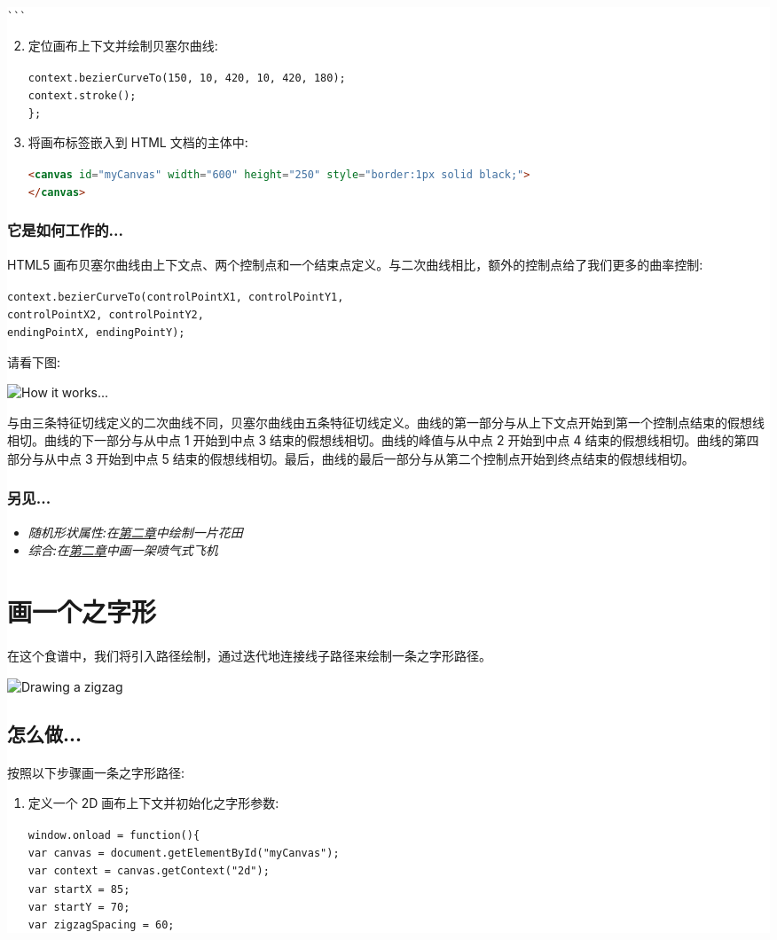     ```

2.  定位画布上下文并绘制贝塞尔曲线:

    ```html
    context.bezierCurveTo(150, 10, 420, 10, 420, 180);
    context.stroke();
    };

    ```

3.  将画布标签嵌入到 HTML 文档的主体中:

    ```html
    <canvas id="myCanvas" width="600" height="250" style="border:1px solid black;">
    </canvas>

    ```

### 它是如何工作的...

HTML5 画布贝塞尔曲线由上下文点、两个控制点和一个结束点定义。与二次曲线相比，额外的控制点给了我们更多的曲率控制:

```html
context.bezierCurveTo(controlPointX1, controlPointY1,
controlPointX2, controlPointY2,
endingPointX, endingPointY);

```

请看下图:

![How it works...](graphics/1369_01_07.jpg)

与由三条特征切线定义的二次曲线不同，贝塞尔曲线由五条特征切线定义。曲线的第一部分与从上下文点开始到第一个控制点结束的假想线相切。曲线的下一部分与从中点 1 开始到中点 3 结束的假想线相切。曲线的峰值与从中点 2 开始到中点 4 结束的假想线相切。曲线的第四部分与从中点 3 开始到中点 5 结束的假想线相切。最后，曲线的最后一部分与从第二个控制点开始到终点结束的假想线相切。

### 另见...

*   *随机形状属性:在[第二章](02.html "Chapter 2. Shape Drawing and Composites")中绘制一片花田*
*   *综合:在[第二章](02.html "Chapter 2. Shape Drawing and Composites")中画一架喷气式飞机*

# 画一个之字形

在这个食谱中，我们将引入路径绘制，通过迭代地连接线子路径来绘制一条之字形路径。

![Drawing a zigzag](graphics/1369_01_08.jpg)

## 怎么做...

按照以下步骤画一条之字形路径:

1.  定义一个 2D 画布上下文并初始化之字形参数:

    ```html
    window.onload = function(){
    var canvas = document.getElementById("myCanvas");
    var context = canvas.getContext("2d");
    var startX = 85;
    var startY = 70;
    var zigzagSpacing = 60;
